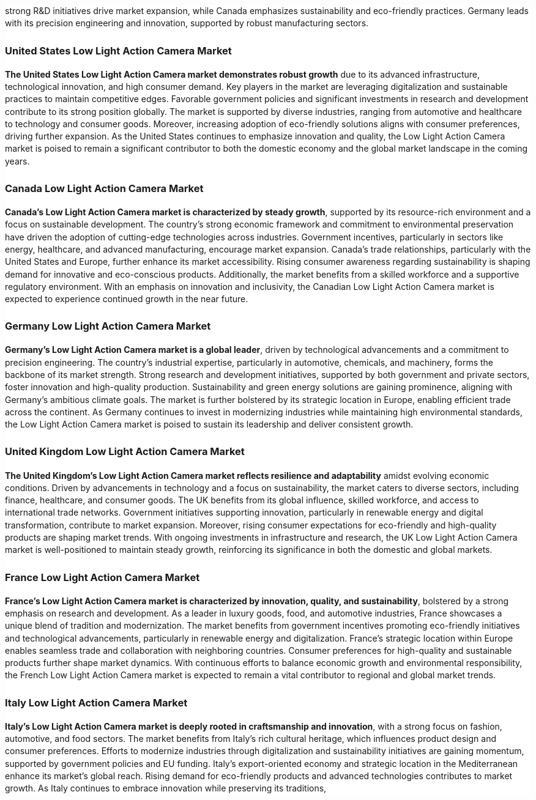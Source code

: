 strong R&amp;D initiatives drive market expansion, while Canada emphasizes sustainability and eco-friendly practices. Germany leads with its precision engineering and innovation, supported by robust manufacturing sectors.</span></em></p></blockquote><h3><strong>United States Low Light Action Camera Market</strong></h3><p><strong>The United States Low Light Action Camera market demonstrates robust growth</strong> due to its advanced infrastructure, technological innovation, and high consumer demand. Key players in the market are leveraging digitalization and sustainable practices to maintain competitive edges. Favorable government policies and significant investments in research and development contribute to its strong position globally. The market is supported by diverse industries, ranging from automotive and healthcare to technology and consumer goods. Moreover, increasing adoption of eco-friendly solutions aligns with consumer preferences, driving further expansion. As the United States continues to emphasize innovation and quality, the Low Light Action Camera market is poised to remain a significant contributor to both the domestic economy and the global market landscape in the coming years.</p><h3><strong>Canada Low Light Action Camera Market</strong></h3><p><strong>Canada&rsquo;s Low Light Action Camera market is characterized by steady growth</strong>, supported by its resource-rich environment and a focus on sustainable development. The country&rsquo;s strong economic framework and commitment to environmental preservation have driven the adoption of cutting-edge technologies across industries. Government incentives, particularly in sectors like energy, healthcare, and advanced manufacturing, encourage market expansion. Canada&rsquo;s trade relationships, particularly with the United States and Europe, further enhance its market accessibility. Rising consumer awareness regarding sustainability is shaping demand for innovative and eco-conscious products. Additionally, the market benefits from a skilled workforce and a supportive regulatory environment. With an emphasis on innovation and inclusivity, the Canadian Low Light Action Camera market is expected to experience continued growth in the near future.</p><h3><strong>Germany Low Light Action Camera Market</strong></h3><p><strong>Germany&rsquo;s Low Light Action Camera market is a global leader</strong>, driven by technological advancements and a commitment to precision engineering. The country&rsquo;s industrial expertise, particularly in automotive, chemicals, and machinery, forms the backbone of its market strength. Strong research and development initiatives, supported by both government and private sectors, foster innovation and high-quality production. Sustainability and green energy solutions are gaining prominence, aligning with Germany&rsquo;s ambitious climate goals. The market is further bolstered by its strategic location in Europe, enabling efficient trade across the continent. As Germany continues to invest in modernizing industries while maintaining high environmental standards, the Low Light Action Camera market is poised to sustain its leadership and deliver consistent growth.</p><h3><strong>United Kingdom Low Light Action Camera Market</strong></h3><p><strong>The United Kingdom&rsquo;s Low Light Action Camera market reflects resilience and adaptability</strong> amidst evolving economic conditions. Driven by advancements in technology and a focus on sustainability, the market caters to diverse sectors, including finance, healthcare, and consumer goods. The UK benefits from its global influence, skilled workforce, and access to international trade networks. Government initiatives supporting innovation, particularly in renewable energy and digital transformation, contribute to market expansion. Moreover, rising consumer expectations for eco-friendly and high-quality products are shaping market trends. With ongoing investments in infrastructure and research, the UK Low Light Action Camera market is well-positioned to maintain steady growth, reinforcing its significance in both the domestic and global markets.</p><h3><strong>France Low Light Action Camera Market</strong></h3><p><strong>France&rsquo;s Low Light Action Camera market is characterized by innovation, quality, and sustainability</strong>, bolstered by a strong emphasis on research and development. As a leader in luxury goods, food, and automotive industries, France showcases a unique blend of tradition and modernization. The market benefits from government incentives promoting eco-friendly initiatives and technological advancements, particularly in renewable energy and digitalization. France&rsquo;s strategic location within Europe enables seamless trade and collaboration with neighboring countries. Consumer preferences for high-quality and sustainable products further shape market dynamics. With continuous efforts to balance economic growth and environmental responsibility, the French Low Light Action Camera market is expected to remain a vital contributor to regional and global market trends.</p><h3><strong>Italy Low Light Action Camera Market</strong></h3><p><strong>Italy&rsquo;s Low Light Action Camera market is deeply rooted in craftsmanship and innovation</strong>, with a strong focus on fashion, automotive, and food sectors. The market benefits from Italy&rsquo;s rich cultural heritage, which influences product design and consumer preferences. Efforts to modernize industries through digitalization and sustainability initiatives are gaining momentum, supported by government policies and EU funding. Italy&rsquo;s export-oriented economy and strategic location in the Mediterranean enhance its market&rsquo;s global reach. Rising demand for eco-friendly products and advanced technologies contributes to market growth. As Italy continues to embrace innovation while preserving its traditions,